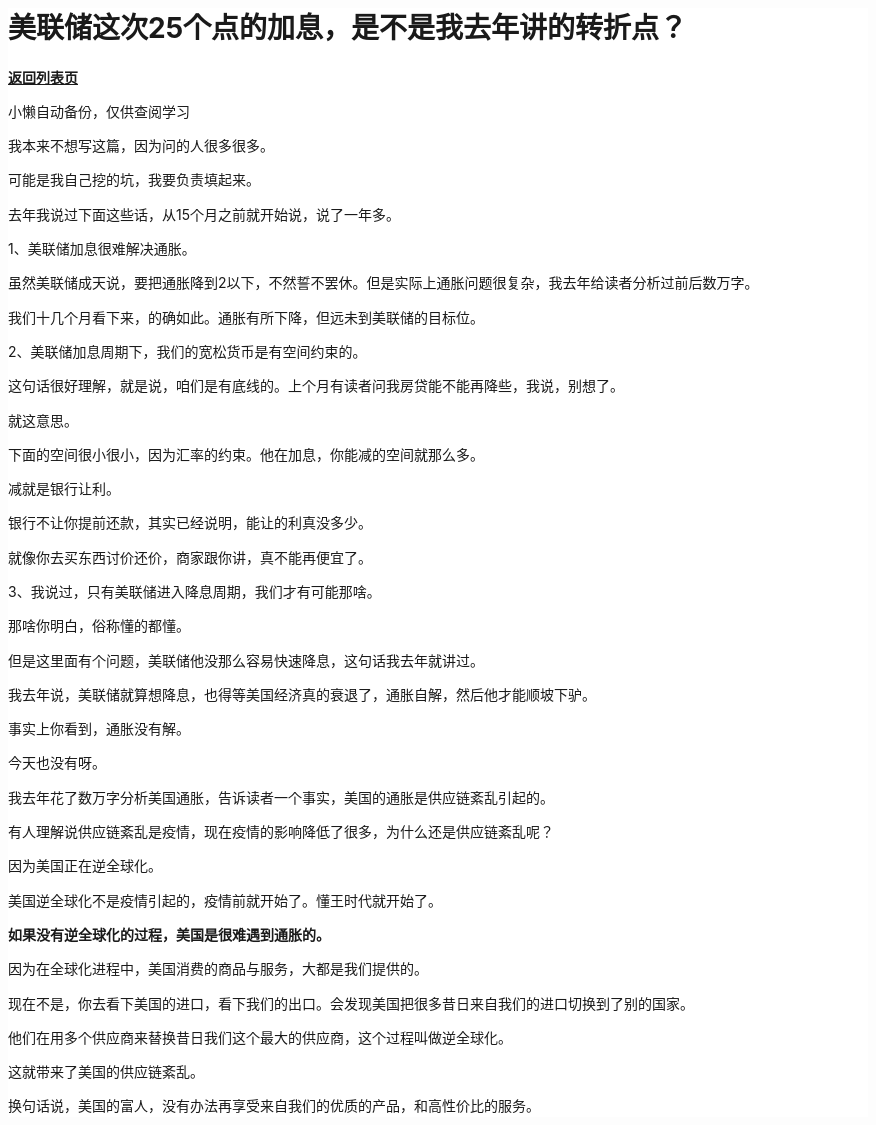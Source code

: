 # 美联储这次25个点的加息，是不是我去年讲的转折点？

[**返回列表页**](/gzh/记忆承载)

小懒自动备份，仅供查阅学习

我本来不想写这篇，因为问的人很多很多。  

可能是我自己挖的坑，我要负责填起来。  

去年我说过下面这些话，从15个月之前就开始说，说了一年多。

1、美联储加息很难解决通胀。

虽然美联储成天说，要把通胀降到2以下，不然誓不罢休。但是实际上通胀问题很复杂，我去年给读者分析过前后数万字。

我们十几个月看下来，的确如此。通胀有所下降，但远未到美联储的目标位。  

2、美联储加息周期下，我们的宽松货币是有空间约束的。

这句话很好理解，就是说，咱们是有底线的。上个月有读者问我房贷能不能再降些，我说，别想了。  

就这意思。

下面的空间很小很小，因为汇率的约束。他在加息，你能减的空间就那么多。  

减就是银行让利。  

银行不让你提前还款，其实已经说明，能让的利真没多少。

就像你去买东西讨价还价，商家跟你讲，真不能再便宜了。  

3、我说过，只有美联储进入降息周期，我们才有可能那啥。  

那啥你明白，俗称懂的都懂。

但是这里面有个问题，美联储他没那么容易快速降息，这句话我去年就讲过。

我去年说，美联储就算想降息，也得等美国经济真的衰退了，通胀自解，然后他才能顺坡下驴。  

事实上你看到，通胀没有解。  

今天也没有呀。  

我去年花了数万字分析美国通胀，告诉读者一个事实，美国的通胀是供应链紊乱引起的。  

有人理解说供应链紊乱是疫情，现在疫情的影响降低了很多，为什么还是供应链紊乱呢？  

因为美国正在逆全球化。  

美国逆全球化不是疫情引起的，疫情前就开始了。懂王时代就开始了。  

 **如果没有逆全球化的过程，美国是很难遇到通胀的。**  

因为在全球化进程中，美国消费的商品与服务，大都是我们提供的。

现在不是，你去看下美国的进口，看下我们的出口。会发现美国把很多昔日来自我们的进口切换到了别的国家。  

他们在用多个供应商来替换昔日我们这个最大的供应商，这个过程叫做逆全球化。  

这就带来了美国的供应链紊乱。  

换句话说，美国的富人，没有办法再享受来自我们的优质的产品，和高性价比的服务。  
